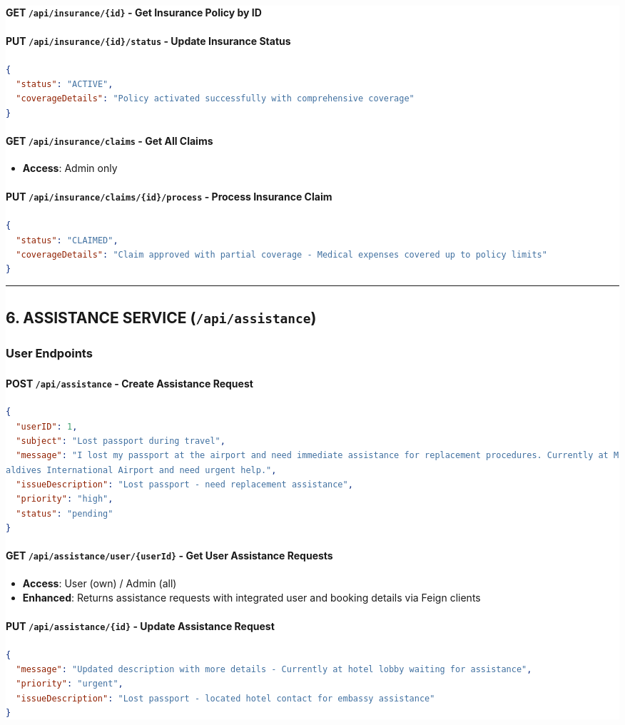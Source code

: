 #### GET `/api/insurance/{id}` - Get Insurance Policy by ID

#### PUT `/api/insurance/{id}/status` - Update Insurance Status
```json
{
  "status": "ACTIVE",
  "coverageDetails": "Policy activated successfully with comprehensive coverage"
}
```

#### GET `/api/insurance/claims` - Get All Claims
- **Access**: Admin only

#### PUT `/api/insurance/claims/{id}/process` - Process Insurance Claim
```json
{
  "status": "CLAIMED",
  "coverageDetails": "Claim approved with partial coverage - Medical expenses covered up to policy limits"
}
```

---

## 6. ASSISTANCE SERVICE (`/api/assistance`)

### User Endpoints

#### POST `/api/assistance` - Create Assistance Request
```json
{
  "userID": 1,
  "subject": "Lost passport during travel",
  "message": "I lost my passport at the airport and need immediate assistance for replacement procedures. Currently at Maldives International Airport and need urgent help.",
  "issueDescription": "Lost passport - need replacement assistance",
  "priority": "high",
  "status": "pending"
}
```

#### GET `/api/assistance/user/{userId}` - Get User Assistance Requests
- **Access**: User (own) / Admin (all)
- **Enhanced**: Returns assistance requests with integrated user and booking details via Feign clients

#### PUT `/api/assistance/{id}` - Update Assistance Request
```json
{
  "message": "Updated description with more details - Currently at hotel lobby waiting for assistance",
  "priority": "urgent",
  "issueDescription": "Lost passport - located hotel contact for embassy assistance"
}
```
